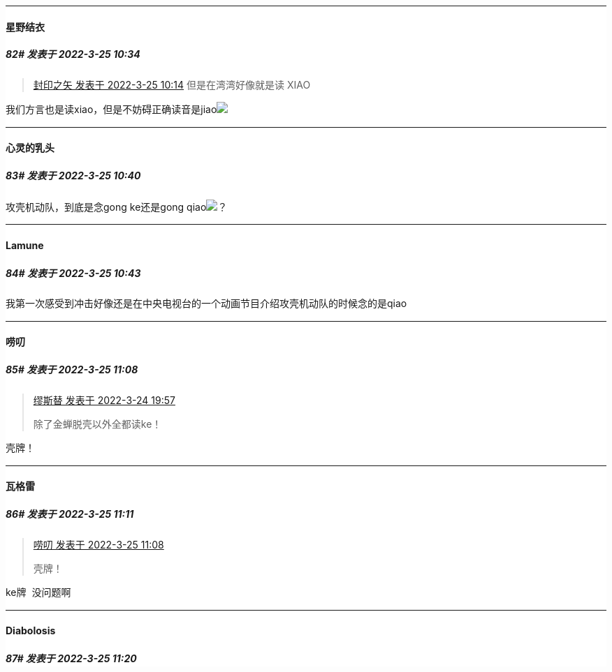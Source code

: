 

*****

####  星野结衣  
##### 82#       发表于 2022-3-25 10:34

<blockquote><a href="httphttps://bbs.saraba1st.com/2b/forum.php?mod=redirect&amp;goto=findpost&amp;pid=55177843&amp;ptid=2059753" target="_blank">封印之矢 发表于 2022-3-25 10:14</a>
但是在湾湾好像就是读 XIAO</blockquote>
我们方言也是读xiao，但是不妨碍正确读音是jiao<img src="https://static.saraba1st.com/image/smiley/face2017/066.png" referrerpolicy="no-referrer">

*****

####  心灵的乳头  
##### 83#       发表于 2022-3-25 10:40

攻壳机动队，到底是念gong ke还是gong qiao<img src="https://static.saraba1st.com/image/smiley/face2017/001.png" referrerpolicy="no-referrer">？

*****

####  Lamune  
##### 84#       发表于 2022-3-25 10:43

我第一次感受到冲击好像还是在中央电视台的一个动画节目介绍攻壳机动队的时候念的是qiao



*****

####  唠叨  
##### 85#       发表于 2022-3-25 11:08

<blockquote><a href="httphttps://bbs.saraba1st.com/2b/forum.php?mod=redirect&amp;goto=findpost&amp;pid=55171958&amp;ptid=2059753" target="_blank">缪斯替 发表于 2022-3-24 19:57</a>

除了金蝉脱壳以外全都读ke！</blockquote>
壳牌！

*****

####  瓦格雷  
##### 86#       发表于 2022-3-25 11:11

<blockquote><a href="httphttps://bbs.saraba1st.com/2b/forum.php?mod=redirect&amp;goto=findpost&amp;pid=55178651&amp;ptid=2059753" target="_blank">唠叨 发表于 2022-3-25 11:08</a>

壳牌！</blockquote>
ke牌  没问题啊 

*****

####  Diabolosis  
##### 87#       发表于 2022-3-25 11:20
